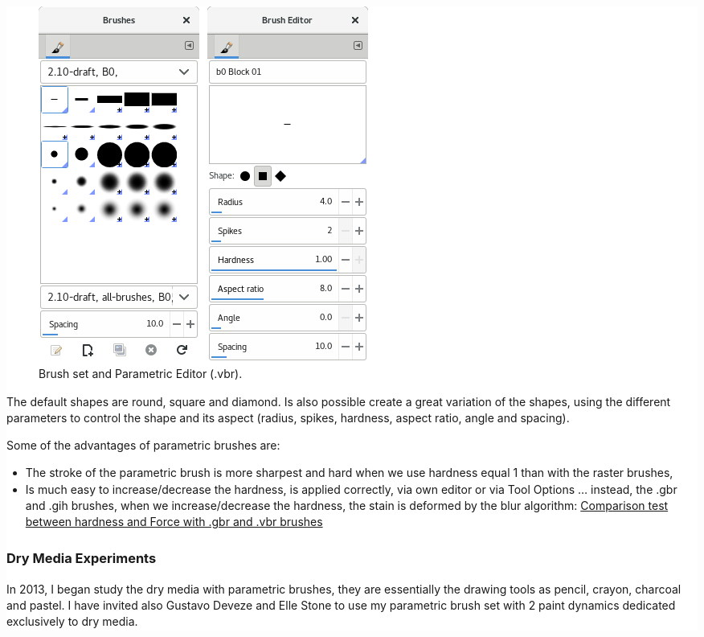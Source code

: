 <figure><img src="parametric-brushes.assets/parametric-brushes-dialog-editor.png" width="" title="Brush Set and Parametric (.vbr) Brush Editor." /><br><figcaption>Brush set and Parametric Editor (.vbr).</figcaption></figure>

The default shapes are round, square and diamond. Is also possible create a great variation of the shapes, using the different parameters to control the shape and its aspect (radius, spikes, hardness, aspect ratio, angle and spacing).

Some of the advantages of parametric brushes are:
* The stroke of the parametric brush is more sharpest and hard when we use hardness equal 1 than with the raster brushes,
* Is much easy to increase/decrease the hardness, is applied correctly, via own editor or via Tool Options … instead, the .gbr and .gih brushes, when we increase/decrease the hardness, the stain is deformed by the blur algorithm: [Comparison test between hardness and Force with .gbr and .vbr brushes](https://gitlab.gnome.org/GNOME/gimp/issues/1081 "Issue #1081")

### Dry Media Experiments
In 2013, I began study the dry media with parametric brushes, they are essentially the drawing tools as pencil, crayon, charcoal and pastel.
I have invited also Gustavo Deveze and Elle Stone to use my parametric brush set with 2 paint dynamics dedicated exclusively to dry media.
